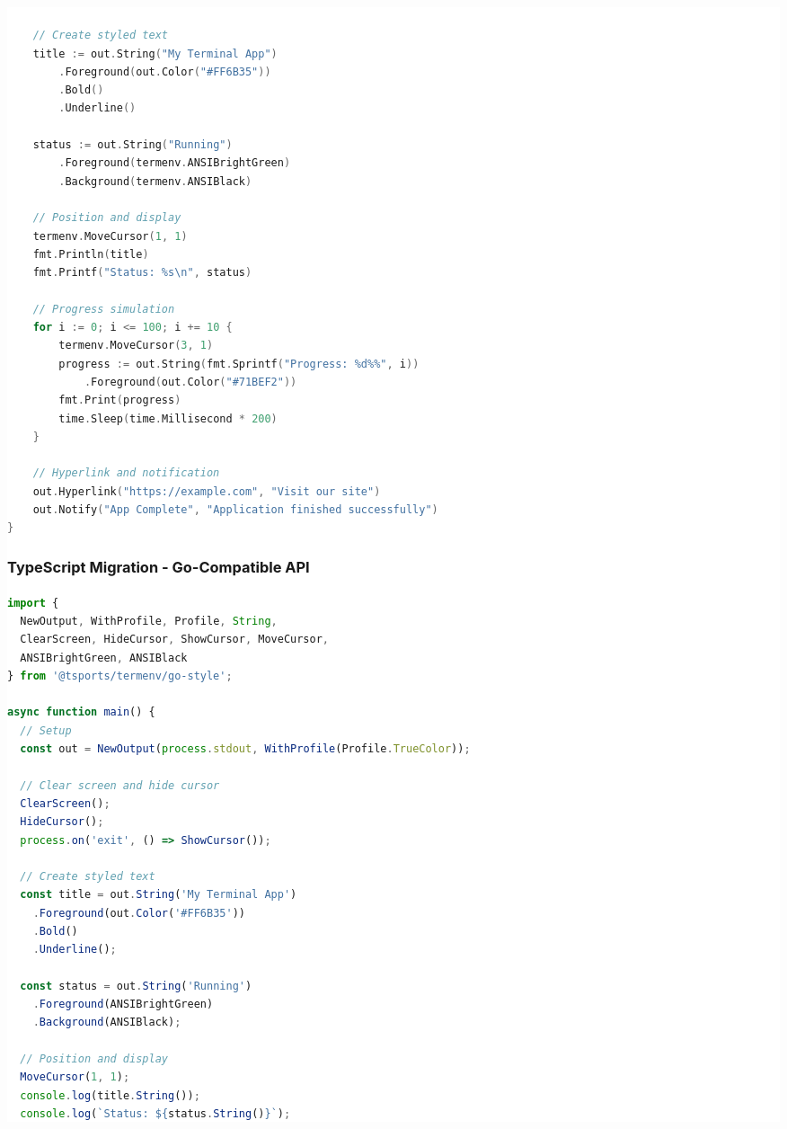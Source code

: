 ```go
    
    // Create styled text
    title := out.String("My Terminal App")
        .Foreground(out.Color("#FF6B35"))
        .Bold()
        .Underline()
    
    status := out.String("Running")
        .Foreground(termenv.ANSIBrightGreen)
        .Background(termenv.ANSIBlack)
    
    // Position and display
    termenv.MoveCursor(1, 1)
    fmt.Println(title)
    fmt.Printf("Status: %s\n", status)
    
    // Progress simulation
    for i := 0; i <= 100; i += 10 {
        termenv.MoveCursor(3, 1)
        progress := out.String(fmt.Sprintf("Progress: %d%%", i))
            .Foreground(out.Color("#71BEF2"))
        fmt.Print(progress)
        time.Sleep(time.Millisecond * 200)
    }
    
    // Hyperlink and notification
    out.Hyperlink("https://example.com", "Visit our site")
    out.Notify("App Complete", "Application finished successfully")
}
```

### TypeScript Migration - Go-Compatible API

```typescript
import { 
  NewOutput, WithProfile, Profile, String,
  ClearScreen, HideCursor, ShowCursor, MoveCursor,
  ANSIBrightGreen, ANSIBlack
} from '@tsports/termenv/go-style';

async function main() {
  // Setup
  const out = NewOutput(process.stdout, WithProfile(Profile.TrueColor));
  
  // Clear screen and hide cursor
  ClearScreen();
  HideCursor();
  process.on('exit', () => ShowCursor());
  
  // Create styled text
  const title = out.String('My Terminal App')
    .Foreground(out.Color('#FF6B35'))
    .Bold()
    .Underline();
  
  const status = out.String('Running')
    .Foreground(ANSIBrightGreen)
    .Background(ANSIBlack);
  
  // Position and display
  MoveCursor(1, 1);
  console.log(title.String());
  console.log(`Status: ${status.String()}`);
```
